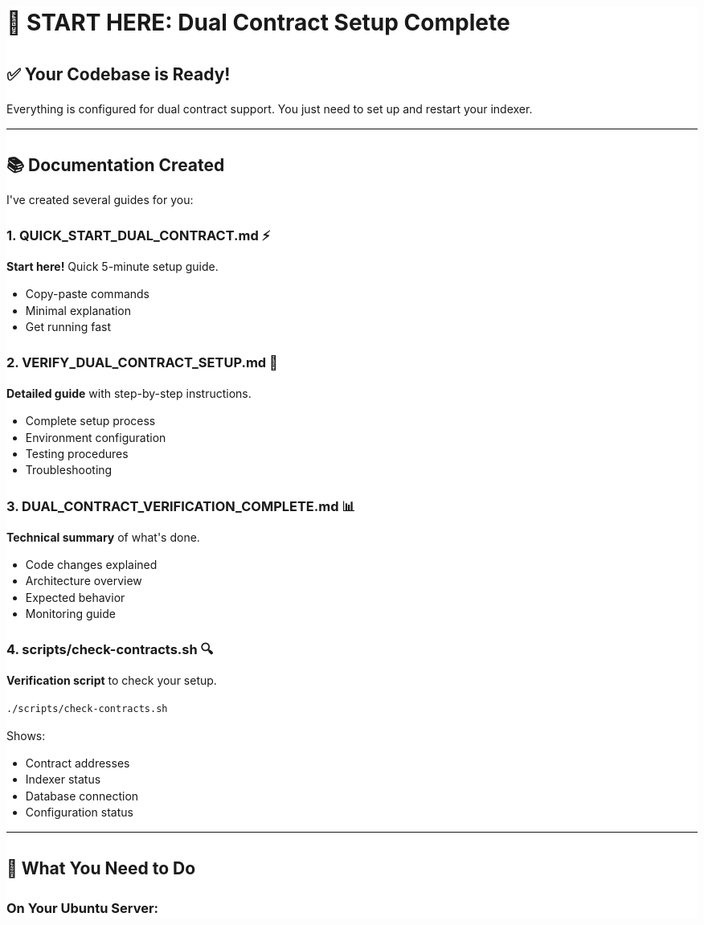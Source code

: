 # 🎯 START HERE: Dual Contract Setup Complete

## ✅ Your Codebase is Ready!

Everything is configured for dual contract support. You just need to set up and restart your indexer.

---

## 📚 Documentation Created

I've created several guides for you:

### 1. **QUICK_START_DUAL_CONTRACT.md** ⚡
**Start here!** Quick 5-minute setup guide.
- Copy-paste commands
- Minimal explanation
- Get running fast

### 2. **VERIFY_DUAL_CONTRACT_SETUP.md** 📖
**Detailed guide** with step-by-step instructions.
- Complete setup process
- Environment configuration
- Testing procedures
- Troubleshooting

### 3. **DUAL_CONTRACT_VERIFICATION_COMPLETE.md** 📊
**Technical summary** of what's done.
- Code changes explained
- Architecture overview
- Expected behavior
- Monitoring guide

### 4. **scripts/check-contracts.sh** 🔍
**Verification script** to check your setup.
```bash
./scripts/check-contracts.sh
```
Shows:
- Contract addresses
- Indexer status
- Database connection
- Configuration status

---

## 🚀 What You Need to Do

### On Your Ubuntu Server:
